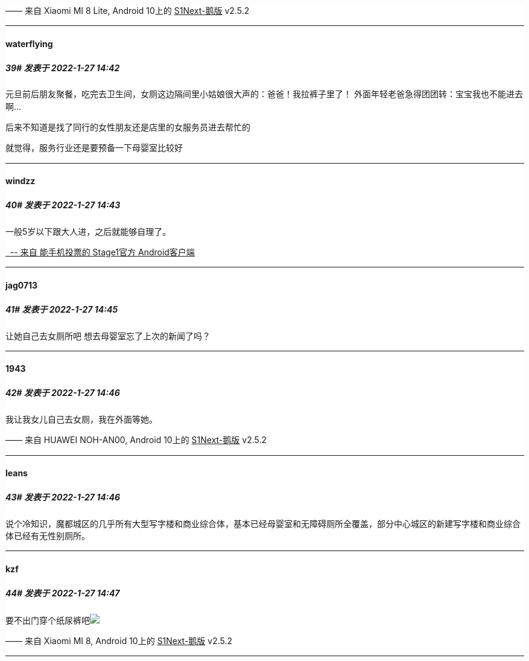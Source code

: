—— 来自 Xiaomi MI 8 Lite, Android 10上的 [S1Next-鹅版](https://github.com/ykrank/S1-Next/releases) v2.5.2

*****

####  waterflying  
##### 39#       发表于 2022-1-27 14:42

元旦前后朋友聚餐，吃完去卫生间，女厕这边隔间里小姑娘很大声的：爸爸！我拉裤子里了！ 外面年轻老爸急得团团转：宝宝我也不能进去啊…

后来不知道是找了同行的女性朋友还是店里的女服务员进去帮忙的

就觉得，服务行业还是要预备一下母婴室比较好

*****

####  windzz  
##### 40#       发表于 2022-1-27 14:43

一般5岁以下跟大人进，之后就能够自理了。

[  -- 来自 能手机投票的 Stage1官方 Android客户端](https://www.coolapk.com/apk/140634)

*****

####  jag0713  
##### 41#       发表于 2022-1-27 14:45

让她自己去女厕所吧 想去母婴室忘了上次的新闻了吗？

*****

####  1943  
##### 42#       发表于 2022-1-27 14:46

我让我女儿自己去女厕，我在外面等她。

—— 来自 HUAWEI NOH-AN00, Android 10上的 [S1Next-鹅版](https://github.com/ykrank/S1-Next/releases) v2.5.2

*****

####  leans  
##### 43#       发表于 2022-1-27 14:46

说个冷知识，魔都城区的几乎所有大型写字楼和商业综合体，基本已经母婴室和无障碍厕所全覆盖，部分中心城区的新建写字楼和商业综合体已经有无性别厕所。

*****

####  kzf  
##### 44#       发表于 2022-1-27 14:47

要不出门穿个纸尿裤吧<img src="https://static.saraba1st.com/image/smiley/face2017/002.png" referrerpolicy="no-referrer">

—— 来自 Xiaomi MI 8, Android 10上的 [S1Next-鹅版](https://github.com/ykrank/S1-Next/releases) v2.5.2

*****
